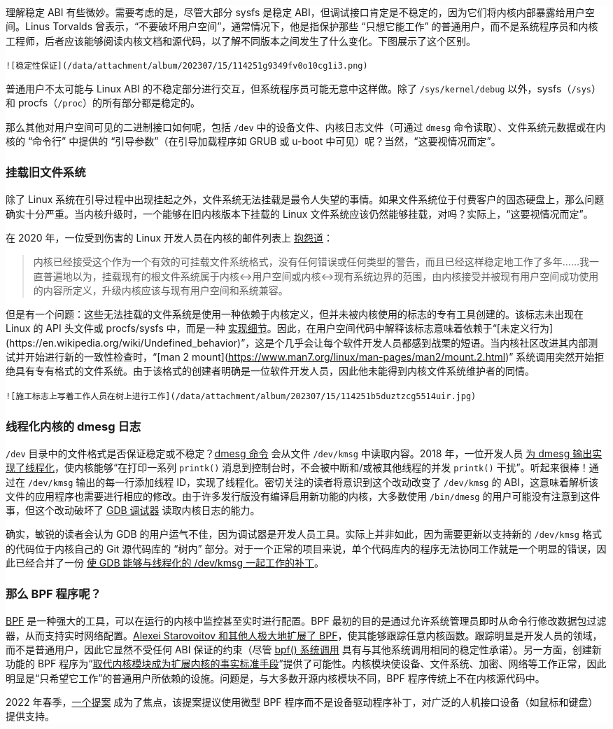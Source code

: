 理解稳定 ABI 有些微妙。需要考虑的是，尽管大部分 sysfs 是稳定 ABI，但调试接口肯定是不稳定的，因为它们将内核内部暴露给用户空间。Linus Torvalds 曾表示，“不要破坏用户空间”，通常情况下，他是指保护那些 “只想它能工作” 的普通用户，而不是系统程序员和内核工程师，后者应该能够阅读内核文档和源代码，以了解不同版本之间发生了什么变化。下图展示了这个区别。

`![稳定性保证](/data/attachment/album/202307/15/114251g9349fv0o10cg1i3.png)`

普通用户不太可能与 Linux ABI 的不稳定部分进行交互，但系统程序员可能无意中这样做。除了 `/sys/kernel/debug` 以外，sysfs（`/sys`）和 procfs（`/proc`）的所有部分都是稳定的。

那么其他对用户空间可见的二进制接口如何呢，包括 `/dev` 中的设备文件、内核日志文件（可通过 `dmesg` 命令读取）、文件系统元数据或在内核的 “命令行” 中提供的 “引导参数”（在引导加载程序如 GRUB 或 u-boot 中可见）呢？当然，“这要视情况而定”。

### 挂载旧文件系统

除了 Linux 系统在引导过程中出现挂起之外，文件系统无法挂载是最令人失望的事情。如果文件系统位于付费客户的固态硬盘上，那么问题确实十分严重。当内核升级时，一个能够在旧内核版本下挂载的 Linux 文件系统应该仍然能够挂载，对吗？实际上，“这要视情况而定”。

在 2020 年，一位受到伤害的 Linux 开发人员在内核的邮件列表上 [抱怨道](https://lwn.net/ml/linux-kernel/20201006050306.GA8098@localhost/)：

> 
> 内核已经接受这个作为一个有效的可挂载文件系统格式，没有任何错误或任何类型的警告，而且已经这样稳定地工作了多年……我一直普遍地以为，挂载现有的根文件系统属于内核<->用户空间或内核<->现有系统边界的范围，由内核接受并被现有用户空间成功使用的内容所定义，升级内核应该与现有用户空间和系统兼容。
> 
> 
> 

但是有一个问题：这些无法挂载的文件系统是使用一种依赖于内核定义，但并未被内核使用的标志的专有工具创建的。该标志未出现在 Linux 的 API 头文件或 procfs/sysfs 中，而是一种 [实现细节](https://en.wikipedia.org/wiki/Encapsulation_(computer_programming))。因此，在用户空间代码中解释该标志意味着依赖于“[未定义行为](https://en.wikipedia.org/wiki/Undefined_behavior)”，这是个几乎会让每个软件开发人员都感到战栗的短语。当内核社区改进其内部测试并开始进行新的一致性检查时，“[man 2 mount](https://www.man7.org/linux/man-pages/man2/mount.2.html)” 系统调用突然开始拒绝具有专有格式的文件系统。由于该格式的创建者明确是一位软件开发人员，因此他未能得到内核文件系统维护者的同情。

`![施工标志上写着工作人员在树上进行工作](/data/attachment/album/202307/15/114251b5duztzcg5514uir.jpg)`

### 线程化内核的 dmesg 日志

`/dev` 目录中的文件格式是否保证稳定或不稳定？[dmesg 命令](https://www.man7.org/linux/man-pages/man1/dmesg.1.html) 会从文件 `/dev/kmsg` 中读取内容。2018 年，一位开发人员 [为 dmesg 输出实现了线程化](https://lkml.org/lkml/2018/11/24/180)，使内核能够“在打印一系列 `printk()` 消息到控制台时，不会被中断和/或被其他线程的并发 `printk()` 干扰”。听起来很棒！通过在 `/dev/kmsg` 输出的每一行添加线程 ID，实现了线程化。密切关注的读者将意识到这个改动改变了 `/dev/kmsg` 的 ABI，这意味着解析该文件的应用程序也需要进行相应的修改。由于许多发行版没有编译启用新功能的内核，大多数使用 `/bin/dmesg` 的用户可能没有注意到这件事，但这个改动破坏了 [GDB 调试器](https://sourceware.org/gdb/current/onlinedocs/gdb/) 读取内核日志的能力。

确实，敏锐的读者会认为 GDB 的用户运气不佳，因为调试器是开发人员工具。实际上并非如此，因为需要更新以支持新的 `/dev/kmsg` 格式的代码位于内核自己的 Git 源代码库的 “树内” 部分。对于一个正常的项目来说，单个代码库内的程序无法协同工作就是一个明显的错误，因此已经合并了一份 [使 GDB 能够与线程化的 /dev/kmsg 一起工作的补丁](https://lore.kernel.org/all/20191011142500.2339-1-joel.colledge@linbit.com/)。

### 那么 BPF 程序呢？

[BPF](https://opensource.com/article/19/8/introduction-bpftrace) 是一种强大的工具，可以在运行的内核中监控甚至实时进行配置。BPF 最初的目的是通过允许系统管理员即时从命令行修改数据包过滤器，从而支持实时网络配置。[Alexei Starovoitov 和其他人极大地扩展了 BPF](https://lwn.net/Articles/740157/)，使其能够跟踪任意内核函数。跟踪明显是开发人员的领域，而不是普通用户，因此它显然不受任何 ABI 保证的约束（尽管 [bpf() 系统调用](https://www.man7.org/linux/man-pages/man2/bpf.2.html) 具有与其他系统调用相同的稳定性承诺）。另一方面，创建新功能的 BPF 程序为“[取代内核模块成为扩展内核的事实标准手段](https://lwn.net/Articles/909095/)”提供了可能性。内核模块使设备、文件系统、加密、网络等工作正常，因此明显是“只希望它工作”的普通用户所依赖的设施。问题是，与大多数开源内核模块不同，BPF 程序传统上不在内核源代码中。

2022 年春季，[一个提案](https://lwn.net/ml/ksummit-discuss/CAO-hwJJxCteD_BHZTeqQ1f7gWOHoj+05qP8bmFsRYVfMc_3FxQ@mail.gmail.com/) 成为了焦点，该提案提议使用微型 BPF 程序而不是设备驱动程序补丁，对广泛的人机接口设备（如鼠标和键盘）提供支持。
